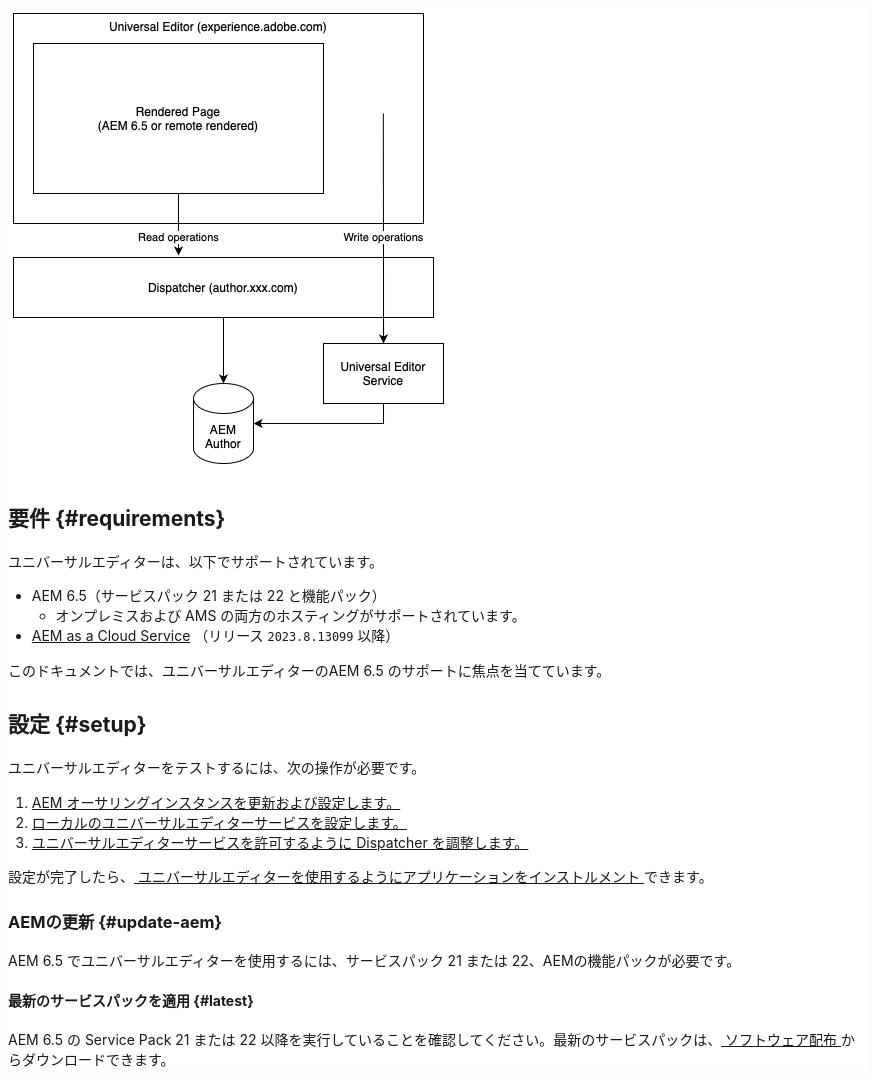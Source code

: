 ![ ユニバーサルエディターを使用したオーサーフロー ](assets/author-flow.png)

## 要件 {#requirements}

ユニバーサルエディターは、以下でサポートされています。

* AEM 6.5（サービスパック 21 または 22 と機能パック）
   * オンプレミスおよび AMS の両方のホスティングがサポートされています。
* [AEM as a Cloud Service](https://experienceleague.adobe.com/ja/docs/experience-manager-cloud-service/content/implementing/developing/universal-editor/introduction) （リリース `2023.8.13099` 以降）

このドキュメントでは、ユニバーサルエディターのAEM 6.5 のサポートに焦点を当てています。

## 設定 {#setup}

ユニバーサルエディターをテストするには、次の操作が必要です。

1. [AEM オーサリングインスタンスを更新および設定します。](#update-configure-aem)
1. [ローカルのユニバーサルエディターサービスを設定します。](#set-up-ue)
1. [ユニバーサルエディターサービスを許可するように Dispatcher を調整します。](#update-dispatcher)

設定が完了したら、[ ユニバーサルエディターを使用するようにアプリケーションをインストルメント ](#instrumentation) できます。

### AEMの更新 {#update-aem}

AEM 6.5 でユニバーサルエディターを使用するには、サービスパック 21 または 22、AEMの機能パックが必要です。

#### 最新のサービスパックを適用 {#latest}

AEM 6.5 の Service Pack 21 または 22 以降を実行していることを確認してください。最新のサービスパックは、[ ソフトウェア配布 ](https://experienceleague.adobe.com/docs/experience-cloud/software-distribution/home.html?lang=ja) からダウンロードできます。
